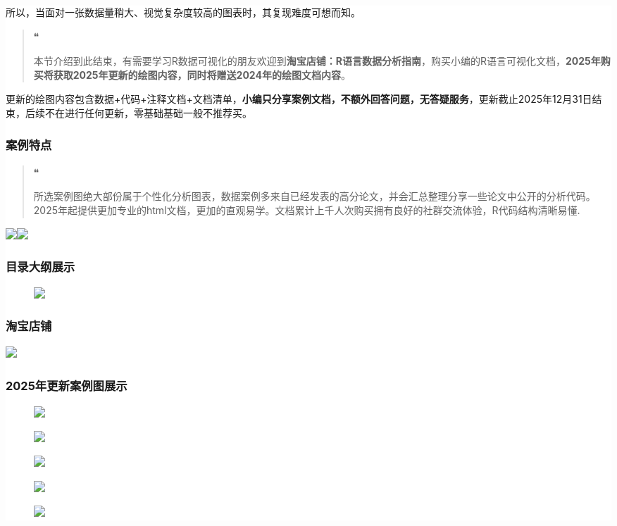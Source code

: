 所以，当面对一张数据量稍大、视觉复杂度较高的图表时，其复现难度可想而知。</span></p><blockquote><span><span leaf="">❝</span></span><p><span leaf="">本节介绍到此结束，有需要学习R数据可视化的朋友欢迎到</span><strong><span leaf="">淘宝店铺：R语言数据分析指南</span></strong><span leaf="">，购买小编的R语言可视化文档，</span><strong><span leaf="">2025年购买将获取2025年更新的绘图内容，同时将赠送2024年的绘图文档内容</span></strong><span leaf="">。</span></p></blockquote><p data-tool="mdnice编辑器"><span leaf="">更新的绘图内容包含数据+代码+注释文档+文档清单，</span><strong><span leaf="">小编只分享案例文档，不额外回答问题，无答疑服务</span></strong><span leaf="">，更新截止2025年12月31日结束，后续不在进行任何更新，零基础基础一般不推荐买。</span></p><h3 data-cacheurl="" data-remoteid="" data-tool="mdnice编辑器"><span></span><span><span leaf="">案例特点</span></span><span></span></h3><blockquote><span><span leaf="">❝</span></span><p><span leaf="">所选案例图绝大部份属于个性化分析图表，数据案例多来自已经发表的高分论文，并会汇总整理分享一些论文中公开的分析代码。</span><span leaf=""><br></span><span leaf="">2025年起提供更加专业的html文档，更加的直观易学。文档累计上千人次购买拥有良好的社群交流体验，R代码结构清晰易懂.</span></p></blockquote><p data-tool="mdnice编辑器"><span leaf=""><img data-imgfileid="100048781" data-ratio="0.9481481481481482" data-src="https://mmbiz.qpic.cn/mmbiz_png/EibnicgwScTAZabwxrSicAJNibDXYkMSseZgrAH6krtRdQvk5Tppicf4uobWOAB51Zsoco3wDtwBe3y46Rg7R8SKR2A/640?wx_fmt=png&amp;from=appmsg" data-type="png" data-w="1080" src="https://mmbiz.qpic.cn/mmbiz_png/EibnicgwScTAZabwxrSicAJNibDXYkMSseZgrAH6krtRdQvk5Tppicf4uobWOAB51Zsoco3wDtwBe3y46Rg7R8SKR2A/640?wx_fmt=png&amp;from=appmsg"><img data-src="https://mmbiz.qpic.cn/mmbiz_png/EibnicgwScTAZabwxrSicAJNibDXYkMSseZgYaOmYSV2gibQwVdMxALDqib5aUhN6NYxmhuanTTNpib6F5MRKv97XvQIg/640?wx_fmt=png&amp;from=appmsg" data-ratio="0.8712962962962963" data-type="png" data-w="1080" data-imgfileid="100048778" src="https://mmbiz.qpic.cn/mmbiz_png/EibnicgwScTAZabwxrSicAJNibDXYkMSseZgYaOmYSV2gibQwVdMxALDqib5aUhN6NYxmhuanTTNpib6F5MRKv97XvQIg/640?wx_fmt=png&amp;from=appmsg"></span></p><h3 data-cacheurl="" data-remoteid="" data-tool="mdnice编辑器"><span></span><span><span leaf="">目录大纲展示</span></span><span></span></h3><figure data-tool="mdnice编辑器"><span leaf=""><img data-src="https://mmbiz.qpic.cn/mmbiz_png/EibnicgwScTAZabwxrSicAJNibDXYkMSseZg8ZKkHDB7nwKuzU76p0NJO2bekOjJYBwAibqAQ69Ste9TVz8uyMPa0UQ/640?wx_fmt=png&amp;from=appmsg" data-ratio="0.4722222222222222" data-type="png" data-w="1080" data-imgfileid="100048779" src="https://mmbiz.qpic.cn/mmbiz_png/EibnicgwScTAZabwxrSicAJNibDXYkMSseZg8ZKkHDB7nwKuzU76p0NJO2bekOjJYBwAibqAQ69Ste9TVz8uyMPa0UQ/640?wx_fmt=png&amp;from=appmsg"></span></figure><h3 data-cacheurl="" data-remoteid="" data-tool="mdnice编辑器"><span></span><span><span leaf="">淘宝店铺</span></span><span></span></h3><section nodeleaf=""><img data-src="https://mmbiz.qpic.cn/mmbiz_jpg/EibnicgwScTAbvhPDLGT8NaialEsht92PTYNJWpmVLfoYGic1uha5FyBrDCibibZCLjiazgvpT1XcdwibfVywD2el0VAgg/640?wx_fmt=jpeg" data-ratio="1.0210420841683367" data-s="300,640" data-type="jpeg" data-w="998" type="block" data-imgfileid="100019415" src="https://mmbiz.qpic.cn/mmbiz_jpg/EibnicgwScTAbvhPDLGT8NaialEsht92PTYNJWpmVLfoYGic1uha5FyBrDCibibZCLjiazgvpT1XcdwibfVywD2el0VAgg/640?wx_fmt=jpeg"></section><h3 data-cacheurl="" data-remoteid="" data-tool="mdnice编辑器"><span></span><span><span leaf="">2025年更新案例图展示</span></span><span></span></h3><figure data-tool="mdnice编辑器"><span leaf=""><img data-src="https://mmbiz.qpic.cn/mmbiz_jpg/EibnicgwScTAZabwxrSicAJNibDXYkMSseZgWecHBVgDYQkM0oeiaxhBZ7coeT58s0Nlib9cLjEPE0PaLRJDA63RH3Ig/640?wx_fmt=jpeg&amp;from=appmsg" data-ratio="0.4222222222222222" data-type="jpeg" data-w="1080" data-imgfileid="100048776" src="https://mmbiz.qpic.cn/mmbiz_jpg/EibnicgwScTAZabwxrSicAJNibDXYkMSseZgWecHBVgDYQkM0oeiaxhBZ7coeT58s0Nlib9cLjEPE0PaLRJDA63RH3Ig/640?wx_fmt=jpeg&amp;from=appmsg"></span></figure><figure data-tool="mdnice编辑器"><span leaf=""><img data-src="https://mmbiz.qpic.cn/mmbiz_jpg/EibnicgwScTAZabwxrSicAJNibDXYkMSseZgWecwnM3RpCI10DmicUv6W5DibSz1jYC2O90XmoosH3RhKpibfO41vLMDw/640?wx_fmt=jpeg&amp;from=appmsg" data-ratio="0.4185185185185185" data-type="jpeg" data-w="1080" data-imgfileid="100048777" src="https://mmbiz.qpic.cn/mmbiz_jpg/EibnicgwScTAZabwxrSicAJNibDXYkMSseZgWecwnM3RpCI10DmicUv6W5DibSz1jYC2O90XmoosH3RhKpibfO41vLMDw/640?wx_fmt=jpeg&amp;from=appmsg"></span></figure><figure data-tool="mdnice编辑器"><span leaf=""><img data-src="https://mmbiz.qpic.cn/mmbiz_jpg/EibnicgwScTAZabwxrSicAJNibDXYkMSseZgO3V6SJGPmaIvjU6EdukSFI3QiaYx2VIZnqUicrr1VsGK8ombInE9325A/640?wx_fmt=jpeg&amp;from=appmsg" data-ratio="0.44351851851851853" data-type="jpeg" data-w="1080" data-imgfileid="100048786" src="https://mmbiz.qpic.cn/mmbiz_jpg/EibnicgwScTAZabwxrSicAJNibDXYkMSseZgO3V6SJGPmaIvjU6EdukSFI3QiaYx2VIZnqUicrr1VsGK8ombInE9325A/640?wx_fmt=jpeg&amp;from=appmsg"></span></figure><figure data-tool="mdnice编辑器"><span leaf=""><img data-src="https://mmbiz.qpic.cn/mmbiz_jpg/EibnicgwScTAZabwxrSicAJNibDXYkMSseZgVdXvibdBXjZXMGcc3KIF9cqTjia01EprUZnkoVsBibP68HkQLzmvia3mVA/640?wx_fmt=jpeg&amp;from=appmsg" data-ratio="0.5148148148148148" data-type="jpeg" data-w="1080" data-imgfileid="100048782" src="https://mmbiz.qpic.cn/mmbiz_jpg/EibnicgwScTAZabwxrSicAJNibDXYkMSseZgVdXvibdBXjZXMGcc3KIF9cqTjia01EprUZnkoVsBibP68HkQLzmvia3mVA/640?wx_fmt=jpeg&amp;from=appmsg"></span></figure><figure data-tool="mdnice编辑器"><span leaf=""><img data-src="https://mmbiz.qpic.cn/mmbiz_jpg/EibnicgwScTAZabwxrSicAJNibDXYkMSseZgkMcVsVHCThGichkjDkR9hltmrZyiaM2EXnia66nwiaFTfNiczH9JZWkia1ZA/640?wx_fmt=jpeg&amp;from=appmsg" data-ratio="0.41944444444444445" data-type="jpeg" data-w="1080" data-imgfileid="100048785" src="https://mmbiz.qpic.cn/mmbiz_jpg/EibnicgwScTAZabwxrSicAJNibDXYkMSseZgkMcVsVHCThGichkjDkR9hltmrZyiaM2EXnia66nwiaFTfNiczH9JZWkia1ZA/640?wx_fmt=jpeg&amp;from=appmsg"></span></figure><figure data-tool="mdnice编辑器"><span leaf="">